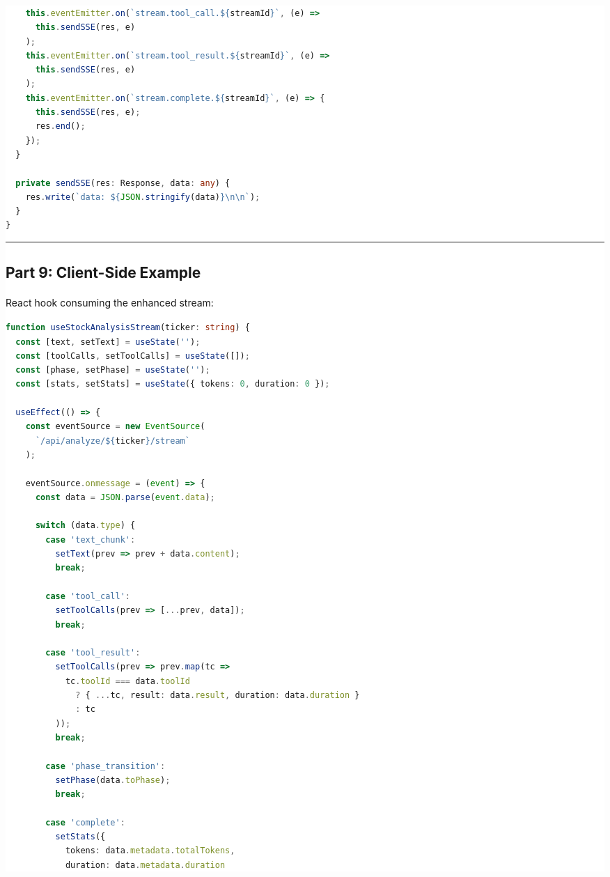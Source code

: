 ```typescript
    this.eventEmitter.on(`stream.tool_call.${streamId}`, (e) => 
      this.sendSSE(res, e)
    );
    this.eventEmitter.on(`stream.tool_result.${streamId}`, (e) => 
      this.sendSSE(res, e)
    );
    this.eventEmitter.on(`stream.complete.${streamId}`, (e) => {
      this.sendSSE(res, e);
      res.end();
    });
  }
  
  private sendSSE(res: Response, data: any) {
    res.write(`data: ${JSON.stringify(data)}\n\n`);
  }
}
```

-----

## Part 9: Client-Side Example

React hook consuming the enhanced stream:

```typescript
function useStockAnalysisStream(ticker: string) {
  const [text, setText] = useState('');
  const [toolCalls, setToolCalls] = useState([]);
  const [phase, setPhase] = useState('');
  const [stats, setStats] = useState({ tokens: 0, duration: 0 });
  
  useEffect(() => {
    const eventSource = new EventSource(
      `/api/analyze/${ticker}/stream`
    );
    
    eventSource.onmessage = (event) => {
      const data = JSON.parse(event.data);
      
      switch (data.type) {
        case 'text_chunk':
          setText(prev => prev + data.content);
          break;
          
        case 'tool_call':
          setToolCalls(prev => [...prev, data]);
          break;
          
        case 'tool_result':
          setToolCalls(prev => prev.map(tc => 
            tc.toolId === data.toolId 
              ? { ...tc, result: data.result, duration: data.duration }
              : tc
          ));
          break;
          
        case 'phase_transition':
          setPhase(data.toPhase);
          break;
          
        case 'complete':
          setStats({
            tokens: data.metadata.totalTokens,
            duration: data.metadata.duration
```